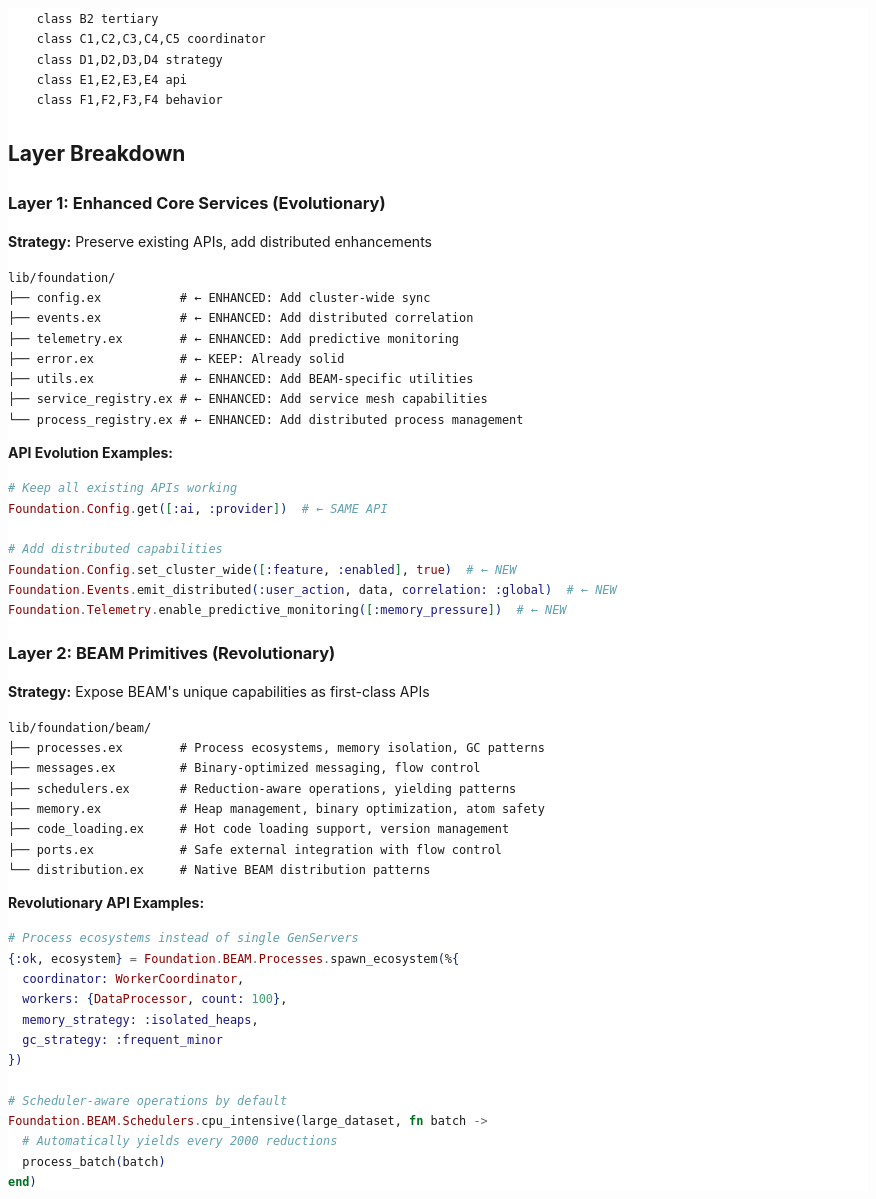 ```mermaid
    class B2 tertiary
    class C1,C2,C3,C4,C5 coordinator
    class D1,D2,D3,D4 strategy
    class E1,E2,E3,E4 api
    class F1,F2,F3,F4 behavior
```

## Layer Breakdown

### Layer 1: Enhanced Core Services (Evolutionary)

**Strategy:** Preserve existing APIs, add distributed enhancements

```
lib/foundation/
├── config.ex           # ← ENHANCED: Add cluster-wide sync
├── events.ex           # ← ENHANCED: Add distributed correlation  
├── telemetry.ex        # ← ENHANCED: Add predictive monitoring
├── error.ex            # ← KEEP: Already solid
├── utils.ex            # ← ENHANCED: Add BEAM-specific utilities
├── service_registry.ex # ← ENHANCED: Add service mesh capabilities
└── process_registry.ex # ← ENHANCED: Add distributed process management
```

**API Evolution Examples:**
```elixir
# Keep all existing APIs working
Foundation.Config.get([:ai, :provider])  # ← SAME API

# Add distributed capabilities  
Foundation.Config.set_cluster_wide([:feature, :enabled], true)  # ← NEW
Foundation.Events.emit_distributed(:user_action, data, correlation: :global)  # ← NEW
Foundation.Telemetry.enable_predictive_monitoring([:memory_pressure])  # ← NEW
```

### Layer 2: BEAM Primitives (Revolutionary)

**Strategy:** Expose BEAM's unique capabilities as first-class APIs

```
lib/foundation/beam/
├── processes.ex        # Process ecosystems, memory isolation, GC patterns
├── messages.ex         # Binary-optimized messaging, flow control
├── schedulers.ex       # Reduction-aware operations, yielding patterns
├── memory.ex           # Heap management, binary optimization, atom safety
├── code_loading.ex     # Hot code loading support, version management
├── ports.ex            # Safe external integration with flow control
└── distribution.ex     # Native BEAM distribution patterns
```

**Revolutionary API Examples:**
```elixir
# Process ecosystems instead of single GenServers
{:ok, ecosystem} = Foundation.BEAM.Processes.spawn_ecosystem(%{
  coordinator: WorkerCoordinator,
  workers: {DataProcessor, count: 100},
  memory_strategy: :isolated_heaps,
  gc_strategy: :frequent_minor
})

# Scheduler-aware operations by default
Foundation.BEAM.Schedulers.cpu_intensive(large_dataset, fn batch ->
  # Automatically yields every 2000 reductions
  process_batch(batch)
end)

```